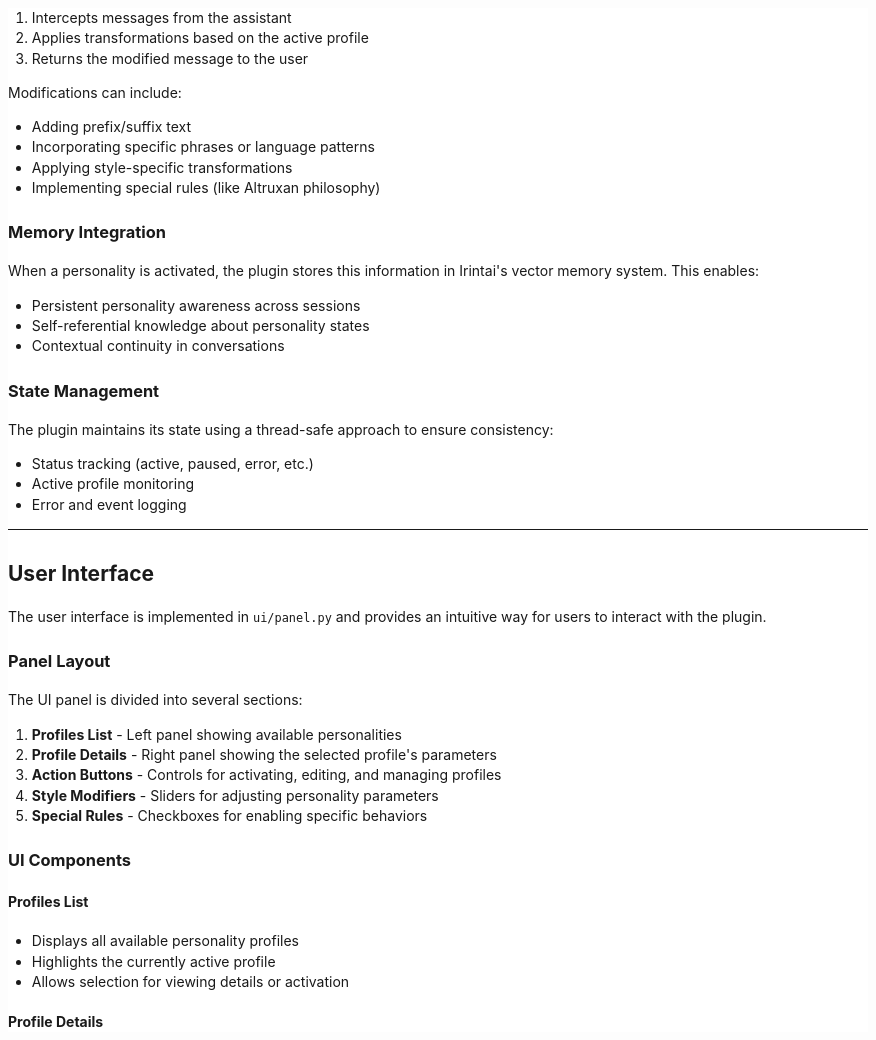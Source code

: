 1. Intercepts messages from the assistant
2. Applies transformations based on the active profile
3. Returns the modified message to the user

Modifications can include:

- Adding prefix/suffix text
- Incorporating specific phrases or language patterns
- Applying style-specific transformations
- Implementing special rules (like Altruxan philosophy)

### Memory Integration

When a personality is activated, the plugin stores this information in Irintai's vector memory system. This enables:

- Persistent personality awareness across sessions
- Self-referential knowledge about personality states
- Contextual continuity in conversations

### State Management

The plugin maintains its state using a thread-safe approach to ensure consistency:

- Status tracking (active, paused, error, etc.)
- Active profile monitoring
- Error and event logging

---

## User Interface

The user interface is implemented in `ui/panel.py` and provides an intuitive way for users to interact with the plugin.

### Panel Layout

The UI panel is divided into several sections:

1. **Profiles List** - Left panel showing available personalities
2. **Profile Details** - Right panel showing the selected profile's parameters
3. **Action Buttons** - Controls for activating, editing, and managing profiles
4. **Style Modifiers** - Sliders for adjusting personality parameters
5. **Special Rules** - Checkboxes for enabling specific behaviors

### UI Components

#### Profiles List

- Displays all available personality profiles
- Highlights the currently active profile
- Allows selection for viewing details or activation

#### Profile Details
